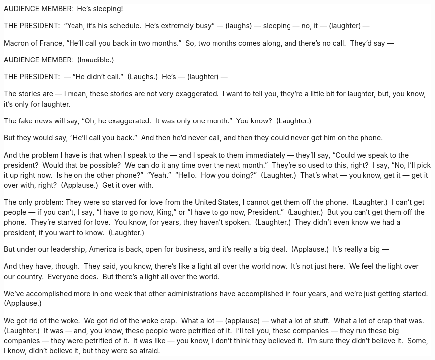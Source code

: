 AUDIENCE MEMBER:  He’s sleeping!

THE PRESIDENT:  “Yeah, it’s his schedule.  He’s extremely busy” —
(laughs) — sleeping — no, it — (laughter) —

Macron of France, “He’ll call you back in two months.”  So, two months
comes along, and there’s no call.  They’d say —

AUDIENCE MEMBER:  (Inaudible.)

THE PRESIDENT:  — “He didn’t call.”  (Laughs.)  He’s — (laughter) —

The stories are — I mean, these stories are not very exaggerated.  I
want to tell you, they’re a little bit for laughter, but, you know, it’s
only for laughter.

The fake news will say, “Oh, he exaggerated.  It was only one month.” 
You know?  (Laughter.) 

But they would say, “He’ll call you back.”  And then he’d never call,
and then they could never get him on the phone. 

And the problem I have is that when I speak to the — and I speak to them
immediately — they’ll say, “Could we speak to the president?  Would that
be possible?  We can do it any time over the next month.”  They’re so
used to this, right?  I say, “No, I’ll pick it up right now.  Is he on
the other phone?”  “Yeah.”  “Hello.  How you doing?”  (Laughter.) 
That’s what — you know, get it — get it over with, right?  (Applause.) 
Get it over with.

The only problem: They were so starved for love from the United States,
I cannot get them off the phone.  (Laughter.)  I can’t get people — if
you can’t, I say, “I have to go now, King,” or “I have to go now,
President.”  (Laughter.)  But you can’t get them off the phone.  They’re
starved for love.  You know, for years, they haven’t spoken. 
(Laughter.)  They didn’t even know we had a president, if you want to
know.  (Laughter.) 

But under our leadership, America is back, open for business, and it’s
really a big deal.  (Applause.)  It’s really a big —

And they have, though.  They said, you know, there’s like a light all
over the world now.  It’s not just here.  We feel the light over our
country.  Everyone does.  But there’s a light all over the world. 

We’ve accomplished more in one week that other administrations have
accomplished in four years, and we’re just getting started. 
(Applause.) 

We got rid of the woke.  We got rid of the woke crap.  What a lot —
(applause) — what a lot of stuff.  What a lot of crap that was. 
(Laughter.)  It was — and, you know, these people were petrified of it. 
I’ll tell you, these companies — they run these big companies — they
were petrified of it.  It was like — you know, I don’t think they
believed it.  I’m sure they didn’t believe it.  Some, I know, didn’t
believe it, but they were so afraid. 
